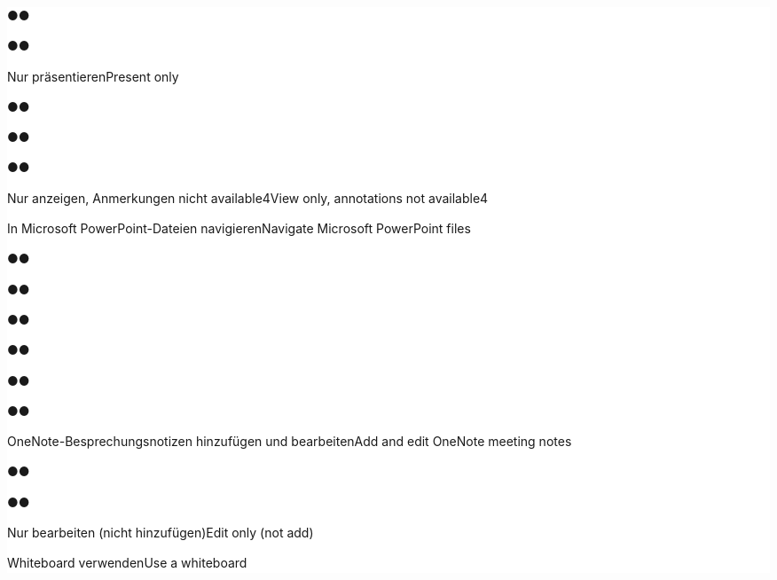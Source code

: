 <td><p><span data-ttu-id="cf62a-511">●</span><span class="sxs-lookup"><span data-stu-id="cf62a-511">●</span></span></p></td>
<td> </td>
<td><p><span data-ttu-id="cf62a-512">●</span><span class="sxs-lookup"><span data-stu-id="cf62a-512">●</span></span></p></td>
<td><p><span data-ttu-id="cf62a-513">Nur präsentieren</span><span class="sxs-lookup"><span data-stu-id="cf62a-513">Present only</span></span></p></td>
<td><p><span data-ttu-id="cf62a-514">●</span><span class="sxs-lookup"><span data-stu-id="cf62a-514">●</span></span></p></td>
<td><p><span data-ttu-id="cf62a-515">●</span><span class="sxs-lookup"><span data-stu-id="cf62a-515">●</span></span></p></td>
<td><p><span data-ttu-id="cf62a-516">●</span><span class="sxs-lookup"><span data-stu-id="cf62a-516">●</span></span></p></td>
<td></td>
<td></td>
<td></td>
<td><p><span data-ttu-id="cf62a-517">Nur anzeigen, Anmerkungen nicht available4</span><span class="sxs-lookup"><span data-stu-id="cf62a-517">View only, annotations not available4</span></span></p></td>
</tr>
<tr class="odd">
<td><p><span data-ttu-id="cf62a-518">In Microsoft PowerPoint-Dateien navigieren</span><span class="sxs-lookup"><span data-stu-id="cf62a-518">Navigate Microsoft PowerPoint files</span></span></p></td>
<td><p><span data-ttu-id="cf62a-519">●</span><span class="sxs-lookup"><span data-stu-id="cf62a-519">●</span></span></p></td>
<td> </td>
<td><p><span data-ttu-id="cf62a-520">●</span><span class="sxs-lookup"><span data-stu-id="cf62a-520">●</span></span></p></td>
<td><p><span data-ttu-id="cf62a-521">●</span><span class="sxs-lookup"><span data-stu-id="cf62a-521">●</span></span></p></td>
<td><p><span data-ttu-id="cf62a-522">●</span><span class="sxs-lookup"><span data-stu-id="cf62a-522">●</span></span></p></td>
<td><p><span data-ttu-id="cf62a-523">●</span><span class="sxs-lookup"><span data-stu-id="cf62a-523">●</span></span></p></td>
<td> </td>
<td></td>
<td></td>
<td></td>
<td><p><span data-ttu-id="cf62a-524">●</span><span class="sxs-lookup"><span data-stu-id="cf62a-524">●</span></span></p></td>
</tr>
<tr class="even">
<td><p><span data-ttu-id="cf62a-525">OneNote-Besprechungsnotizen hinzufügen und bearbeiten</span><span class="sxs-lookup"><span data-stu-id="cf62a-525">Add and edit OneNote meeting notes</span></span></p></td>
<td><p><span data-ttu-id="cf62a-526">●</span><span class="sxs-lookup"><span data-stu-id="cf62a-526">●</span></span></p></td>
<td> </td>
<td><p><span data-ttu-id="cf62a-527">●</span><span class="sxs-lookup"><span data-stu-id="cf62a-527">●</span></span></p></td>
<td></td>
<td></td>
<td><p><span data-ttu-id="cf62a-528">Nur bearbeiten (nicht hinzufügen)</span><span class="sxs-lookup"><span data-stu-id="cf62a-528">Edit only (not add)</span></span></p></td>
<td> </td>
<td></td>
<td></td>
<td></td>
<td></td>
</tr>
<tr class="odd">
<td><p><span data-ttu-id="cf62a-529">Whiteboard verwenden</span><span class="sxs-lookup"><span data-stu-id="cf62a-529">Use a whiteboard</span></span></p></td>